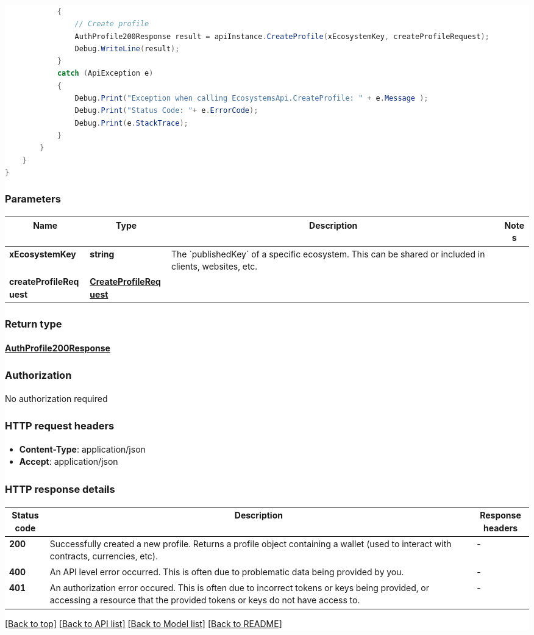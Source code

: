 ```csharp
            {
                // Create profile
                AuthProfile200Response result = apiInstance.CreateProfile(xEcosystemKey, createProfileRequest);
                Debug.WriteLine(result);
            }
            catch (ApiException e)
            {
                Debug.Print("Exception when calling EcosystemsApi.CreateProfile: " + e.Message );
                Debug.Print("Status Code: "+ e.ErrorCode);
                Debug.Print(e.StackTrace);
            }
        }
    }
}
```

### Parameters


Name | Type | Description  | Notes
------------- | ------------- | ------------- | -------------
 **xEcosystemKey** | **string**| The &#x60;publishedKey&#x60; of a specific ecosystem. This can be shared or included in clients, websites, etc. | 
 **createProfileRequest** | [**CreateProfileRequest**](CreateProfileRequest.md)|  | 

### Return type

[**AuthProfile200Response**](AuthProfile200Response.md)

### Authorization

No authorization required

### HTTP request headers

- **Content-Type**: application/json
- **Accept**: application/json


### HTTP response details
| Status code | Description | Response headers |
|-------------|-------------|------------------|
| **200** | Successfully created a new profile. Returns a profile object containing a wallet (used to interact with contracts, currencies, etc). |  -  |
| **400** | An API level error occurred. This is often due to problematic data being provided by you. |  -  |
| **401** | An authorization error occured. This is often due to incorrect tokens or keys being provided, or accessing a resource that the provided tokens or keys do not have access to. |  -  |

[[Back to top]](#)
[[Back to API list]](../README.md#documentation-for-api-endpoints)
[[Back to Model list]](../README.md#documentation-for-models)
[[Back to README]](../README.md)
